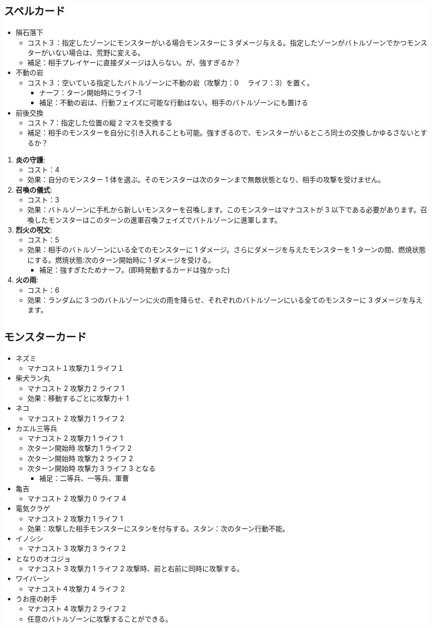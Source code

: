 ## スペルカード

- 隕石落下
  - コスト３：指定したゾーンにモンスターがいる場合モンスターに 3 ダメージ与える。指定したゾーンがバトルゾーンでかつモンスターがいない場合は、荒野に変える。
  - 補足：相手プレイヤーに直接ダメージは入らない。が、強すぎるか？
- 不動の岩
  - コスト３：空いている指定したバトルゾーンに不動の岩（攻撃力：0 　ライフ：3）を置く。
    - ナーフ：ターン開始時にライフ-1
    - 補足：不動の岩は、行動フェイズに可能な行動はない。相手のバトルゾーンにも置ける
- 前後交換
  - コスト 7：指定した位置の縦 2 マスを交換する
  - 補足：相手のモンスターを自分に引き入れることも可能。強すぎるので、モンスターがいるところ同士の交換しかゆるさないとするか？

1. **炎の守護**:
   - コスト：4
   - 効果：自分のモンスター 1 体を選ぶ。そのモンスターは次のターンまで無敵状態となり、相手の攻撃を受けません。
2. **召喚の儀式**:
   - コスト：3
   - 効果：バトルゾーンに手札から新しいモンスターを召喚します。このモンスターはマナコストが 3 以下である必要があります。召喚したモンスターはこのターンの進軍召喚フェイズでバトルゾーンに進軍します。
3. **烈火の呪文**:
   - コスト：5
   - 効果：相手のバトルゾーンにいる全てのモンスターに 1 ダメージ。さらにダメージを与えたモンスターを 1 ターンの間、燃焼状態にする。燃焼状態:次のターン開始時に 1 ダメージを受ける。
     - 補足：強すぎたためナーフ。(即時発動するカードは強かった)
4. **火の雨**:
   - コスト：6
   - 効果：ランダムに 3 つのバトルゾーンに火の雨を降らせ、それぞれのバトルゾーンにいる全てのモンスターに 3 ダメージを与えます。

## モンスターカード

- ネズミ
  - マナコスト１攻撃力１ライフ１
- 柴犬ラン丸
  - マナコスト 2 攻撃力 2 ライフ 1
  - 効果：移動するごとに攻撃力＋ 1
- ネコ
  - マナコスト 2 攻撃力 1 ライフ 2
- カエル三等兵
  - マナコスト 2 攻撃力 1 ライフ 1
  - 次ターン開始時 攻撃力 1 ライフ 2
  - 次ターン開始時 攻撃力 2 ライフ 2
  - 次ターン開始時 攻撃力 3 ライフ 3 となる
    - 補足：二等兵、一等兵、軍曹
- 亀吉
  - マナコスト 2 攻撃力 0 ライフ 4
- 電気クラゲ
  - マナコスト 2 攻撃力 1 ライフ 1
  - 効果：攻撃した相手モンスターにスタンを付与する。スタン：次のターン行動不能。
- イノシシ
  - マナコスト 3 攻撃力 3 ライフ 2
- となりのオコジョ
  - マナコスト 3 攻撃力 1 ライフ 2 攻撃時、前と右前に同時に攻撃する。
- ワイバーン
  - マナコスト４攻撃力 4 ライフ 2
- うお座の射手
  - マナコスト 4 攻撃力 2 ライフ 2
  - 任意のバトルゾーンに攻撃することができる。
